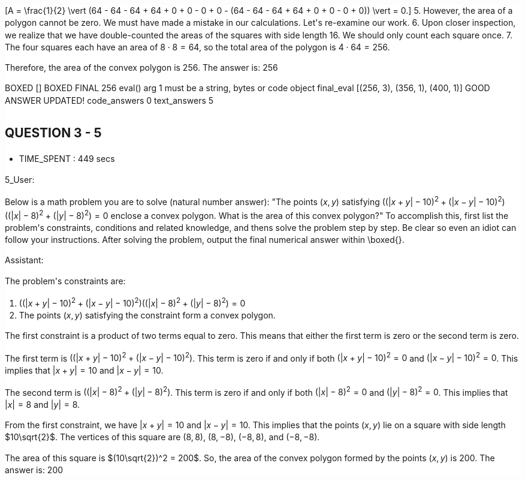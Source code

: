   \[A = \frac{1}{2} \vert (64 - 64 - 64 + 64 + 0 + 0 - 0 + 0 - (64 - 64 - 64 + 64 + 0 + 0 - 0 + 0)) \vert = 0.\]
5. However, the area of a polygon cannot be zero. We must have made a mistake in our calculations. Let's re-examine our work.
6. Upon closer inspection, we realize that we have double-counted the areas of the squares with side length 16. We should only count each square once.
7. The four squares each have an area of $8 \cdot 8 = 64$, so the total area of the polygon is $4 \cdot 64 = 256$.

Therefore, the area of the convex polygon is 256. The answer is: $256$

BOXED []
BOXED FINAL 256
eval() arg 1 must be a string, bytes or code object final_eval
[(256, 3), (356, 1), (400, 1)]
GOOD ANSWER UPDATED!
code_answers 0 text_answers 5



## QUESTION 3 - 5 
- TIME_SPENT : 449 secs

5_User:

Below is a math problem you are to solve (natural number answer):
"The points $\left(x, y\right)$ satisfying $((\vert x + y \vert - 10)^2 + ( \vert x - y \vert - 10)^2)((\vert x \vert - 8)^2 + ( \vert y \vert - 8)^2) = 0$ enclose a convex polygon. What is the area of this convex polygon?"
To accomplish this, first list the problem's constraints, conditions and related knowledge, and thens solve the problem step by step. Be clear so even an idiot can follow your instructions. After solving the problem, output the final numerical answer within \boxed{}.

Assistant:

 The problem's constraints are:

1. $((\vert x + y \vert - 10)^2 + ( \vert x - y \vert - 10)^2)((\vert x \vert - 8)^2 + ( \vert y \vert - 8)^2) = 0$
2. The points $\left(x, y\right)$ satisfying the constraint form a convex polygon.

The first constraint is a product of two terms equal to zero. This means that either the first term is zero or the second term is zero.

The first term is $((\vert x + y \vert - 10)^2 + ( \vert x - y \vert - 10)^2)$. This term is zero if and only if both $(\vert x + y \vert - 10)^2 = 0$ and $(\vert x - y \vert - 10)^2 = 0$. This implies that $\vert x + y \vert = 10$ and $\vert x - y \vert = 10$.

The second term is $((\vert x \vert - 8)^2 + ( \vert y \vert - 8)^2)$. This term is zero if and only if both $(\vert x \vert - 8)^2 = 0$ and $(\vert y \vert - 8)^2 = 0$. This implies that $\vert x \vert = 8$ and $\vert y \vert = 8$.

From the first constraint, we have $\vert x + y \vert = 10$ and $\vert x - y \vert = 10$. This implies that the points $\left(x, y\right)$ lie on a square with side length $10\sqrt{2}$. The vertices of this square are $(8,8)$, $(8,-8)$, $(-8,8)$, and $(-8,-8)$.

The area of this square is $(10\sqrt{2})^2 = 200$. So, the area of the convex polygon formed by the points $\left(x, y\right)$ is $200$. The answer is: $200$

